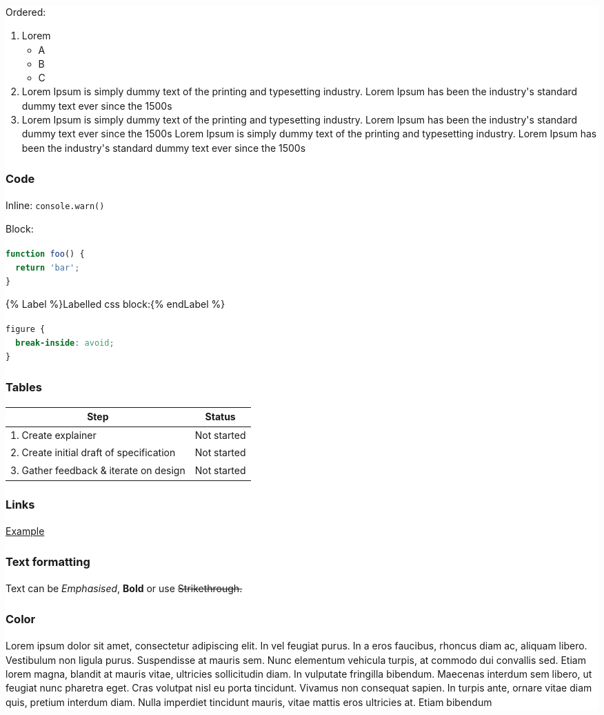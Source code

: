 Ordered:

1. Lorem
   * A
   * B
   * C
2. Lorem Ipsum is simply dummy text of the printing and typesetting industry. Lorem
   Ipsum has been the industry's standard dummy text ever since the 1500s
3. Lorem Ipsum is simply dummy text of the printing and typesetting industry.
   Lorem Ipsum has been the industry's standard dummy text ever since the 1500s
   Lorem Ipsum is simply dummy text of the printing and typesetting industry.
   Lorem Ipsum has been the industry's standard dummy text ever since the 1500s

### Code

Inline: `console.warn()`

Block:

```js
function foo() {
  return 'bar';
}
```

{% Label %}Labelled css block:{% endLabel %}

```css
figure {
  break-inside: avoid;
}
```

### Tables

| Step                                       | Status             |
| ------------------------------------------ |--------------------|
| 1. Create explainer                        | Not started        |
| 2. Create initial draft of specification   | Not started        |
| 3. Gather feedback & iterate on design     | Not started        |


### Links

[Example](http://example.com/)

### Text formatting

Text can be *Emphasised*, **Bold** or use ~~Strikethrough.~~

### Color

<p>
  Lorem ipsum dolor sit amet, <span class="color-red-medium">consectetur adipiscing elit</span>. In vel feugiat purus. In a eros faucibus,
  rhoncus diam ac, aliquam libero. Vestibulum non ligula purus. Suspendisse at mauris sem. Nunc elementum
  vehicula turpis, at <span class="color-blue-darkest">commodo dui convallis sed</span>. Etiam lorem magna, blandit at mauris vitae, ultricies
  sollicitudin diam. In vulputate fringilla bibendum. Maecenas interdum sem libero, ut <span class="color-green-medium">feugiat nunc pharetra eget</span>.
  Cras volutpat nisl eu porta tincidunt. Vivamus non consequat sapien. In turpis ante, ornare vitae diam quis,
  pretium interdum diam. <span class="color-yellow-medium">Nulla imperdiet tincidunt mauris</span>, vitae mattis eros ultricies at. Etiam bibendum